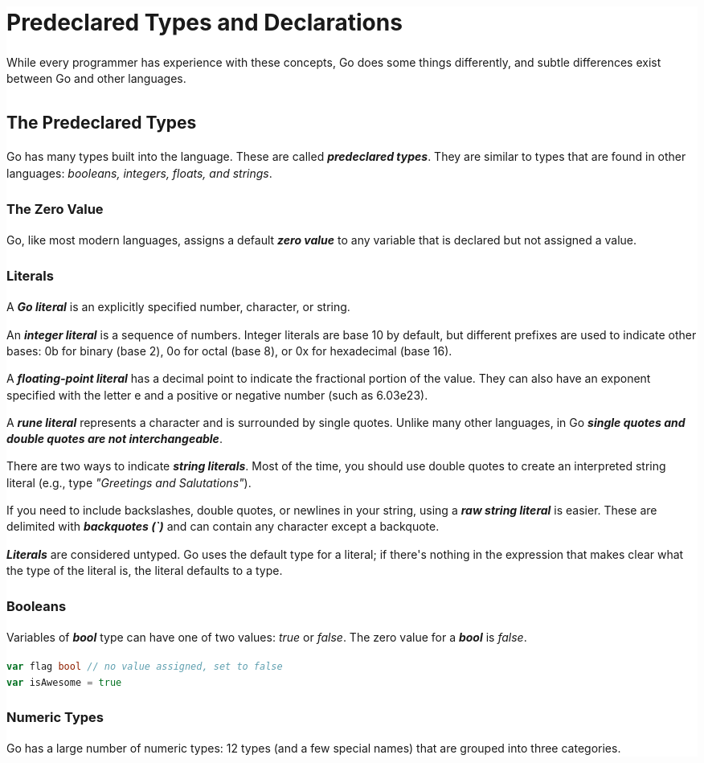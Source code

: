 # Predeclared Types and Declarations

While every programmer has experience with these concepts, Go does some things differently, and subtle differences exist between Go and other languages.

## The Predeclared Types

Go has many types built into the language. These are called ***predeclared types***. They are similar to types that are found in other languages: *booleans, integers, floats, and strings*.

### The Zero Value

Go, like most modern languages, assigns a default ***zero value*** to any variable that is declared but not assigned a value.

### Literals

A ***Go literal*** is an explicitly specified number, character, or string.

An ***integer literal*** is a sequence of numbers. Integer literals are base 10 by default, but different prefixes are used to indicate other bases: 0b for binary (base 2), 0o for octal (base 8), or 0x for hexadecimal (base 16).

A ***floating-point literal*** has a decimal point to indicate the fractional portion of the value. They can also have an exponent specified with the letter e and a positive or negative number (such as 6.03e23).

A ***rune literal*** represents a character and is surrounded by single quotes. Unlike many other languages, in Go ***single quotes and double quotes are not interchangeable***.

There are two ways to indicate ***string literals***. Most of the time, you should use double quotes to create an interpreted string literal (e.g., type *"Greetings and Salutations"*).

If you need to include backslashes, double quotes, or newlines in your string, using a ***raw string literal*** is easier. These are delimited with ***backquotes (`)*** and can contain any character except a backquote.

***Literals*** are considered untyped. Go uses the default type for a literal; if there's nothing in the expression that makes clear what the type of the literal is, the literal defaults to a type.

### Booleans

Variables of ***bool*** type can have one of two values: *true* or *false*. The zero value for a ***bool*** is *false*.

```go
var flag bool // no value assigned, set to false
var isAwesome = true
```

### Numeric Types

Go has a large number of numeric types: 12 types (and a few special names) that are grouped into three categories.
